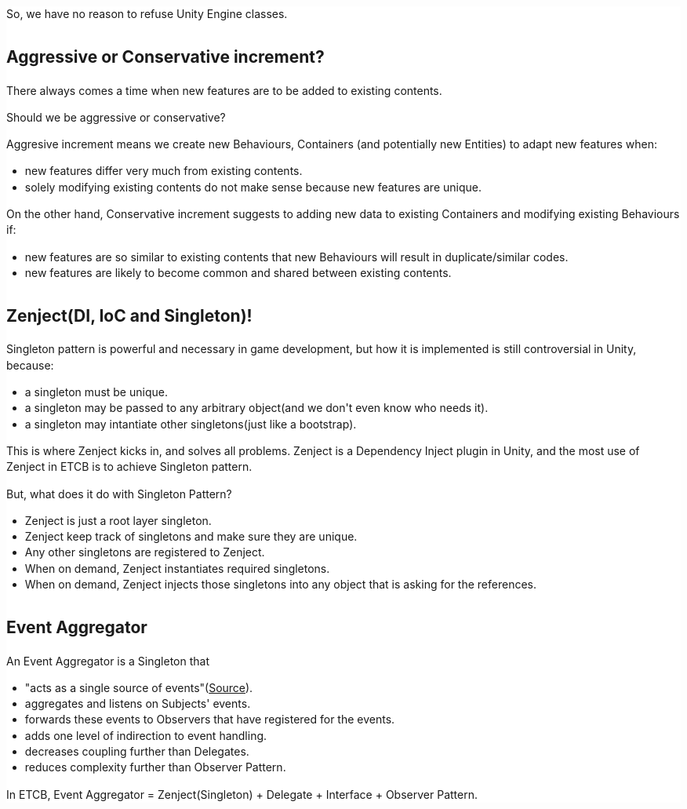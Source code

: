 So, we have no reason to refuse Unity Engine classes.

<a id="new-content"></a>
## Aggressive or Conservative increment?

There always comes a time when new features are to be added to existing contents.

Should we be aggressive or conservative?

Aggresive increment means we create new Behaviours, Containers (and potentially new Entities) to adapt new features when:
*	new features differ very much from existing contents.
*	solely modifying existing contents do not make sense because new features are unique.

On the other hand, Conservative increment suggests to adding new data to existing Containers and modifying existing Behaviours if:
*	new features are so similar to existing contents that new Behaviours will result in duplicate/similar codes.
*	new features are likely to become common and shared between existing contents.

## Zenject(DI, IoC and Singleton)!

Singleton pattern is powerful and necessary in game development,
but how it is implemented is still controversial in Unity,
because:
*	a singleton must be unique.
*	a singleton may be passed to any arbitrary object(and we don't even know who needs it).
*	a singleton may intantiate other singletons(just like a bootstrap).

This is where Zenject kicks in, and solves all problems.
Zenject is a Dependency Inject plugin in Unity,
and the most use of Zenject in ETCB is to achieve Singleton pattern.

But, what does it do with Singleton Pattern?
*	Zenject is just a root layer singleton.
*	Zenject keep track of singletons and make sure they are unique.
*	Any other singletons are registered to Zenject.
*	When on demand, Zenject instantiates required singletons.
*	When on demand, Zenject injects those singletons into any object that is asking for the references.

## Event Aggregator

An Event Aggregator is a Singleton that
*	"acts as a single source of events"(<a href="https://martinfowler.com/eaaDev/EventAggregator.html">Source</a>).
*	aggregates and listens on Subjects' events.
*	forwards these events to Observers that have registered for the events.
*	adds one level of indirection to event handling.
*	decreases coupling further than Delegates.
*	reduces complexity further than Observer Pattern.

In ETCB, Event Aggregator = Zenject(Singleton) + Delegate + Interface + Observer Pattern.
